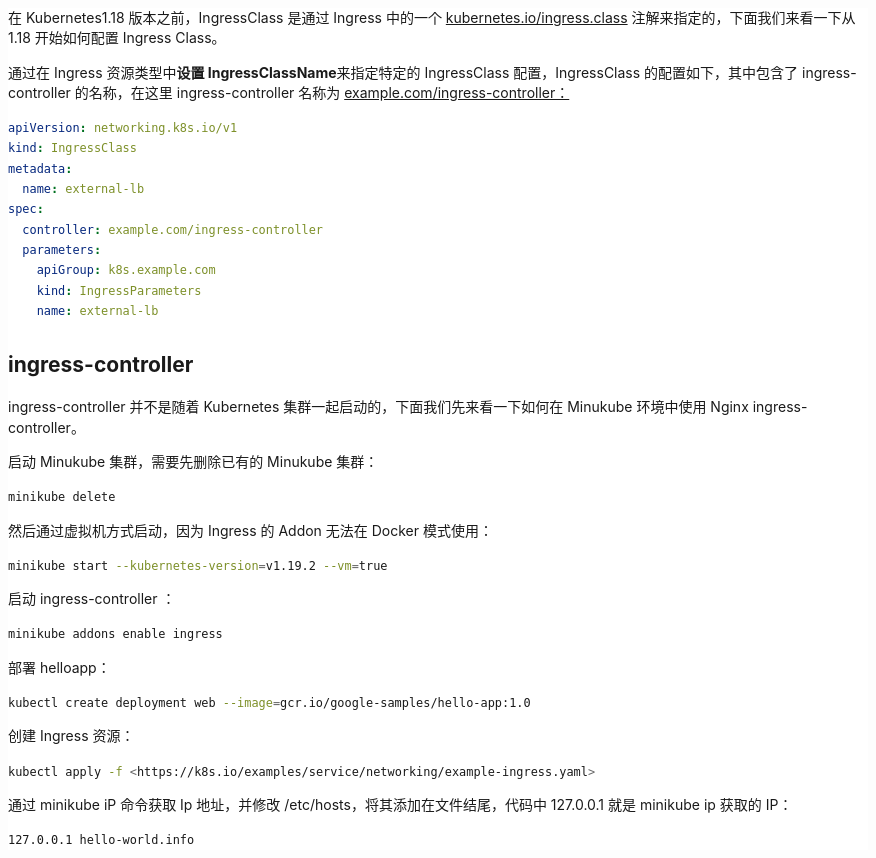 在 Kubernetes1.18 版本之前，IngressClass 是通过 Ingress 中的一个 [kubernetes.io/ingress.class](http://kubernetes.io/ingress.class) 注解来指定的，下面我们来看一下从 1.18 开始如何配置 Ingress Class。

通过在 Ingress 资源类型中**设置 IngressClassName**来指定特定的 IngressClass 配置，IngressClass 的配置如下，其中包含了 ingress-controller 的名称，在这里 ingress-controller 名称为 [example.com/ingress-controller：](http://example.com/ingress-controller：)

```yaml
apiVersion: networking.k8s.io/v1
kind: IngressClass
metadata:
  name: external-lb
spec:
  controller: example.com/ingress-controller
  parameters:
    apiGroup: k8s.example.com
    kind: IngressParameters
    name: external-lb
```

## ingress-controller

ingress-controller 并不是随着 Kubernetes 集群一起启动的，下面我们先来看一下如何在 Minukube 环境中使用 Nginx ingress-controller。

启动 Minukube 集群，需要先删除已有的 Minukube 集群：

```bash
minikube delete
```

然后通过虚拟机方式启动，因为 Ingress 的 Addon 无法在 Docker 模式使用：

```bash
minikube start --kubernetes-version=v1.19.2 --vm=true
```

启动 ingress-controller ：

```bash
minikube addons enable ingress
```

部署 helloapp：

```bash
kubectl create deployment web --image=gcr.io/google-samples/hello-app:1.0
```

创建 Ingress 资源：

```bash
kubectl apply -f <https://k8s.io/examples/service/networking/example-ingress.yaml>
```

通过 minikube iP 命令获取 Ip 地址，并修改 /etc/hosts，将其添加在文件结尾，代码中 127.0.0.1 就是 minikube ip 获取的 IP：

```bash
127.0.0.1 hello-world.info
```
